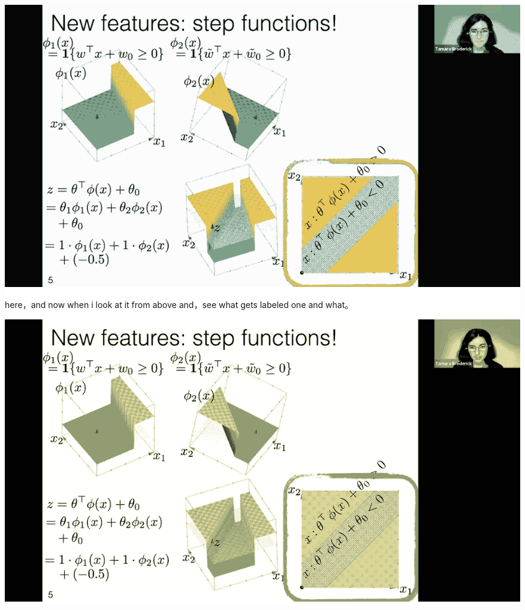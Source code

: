 ![](img/e3bbdee916775b6931caeacad960048d_76.png)

here，and now when i look at it from above and，see what gets labeled one and what。



![](img/e3bbdee916775b6931caeacad960048d_78.png)
